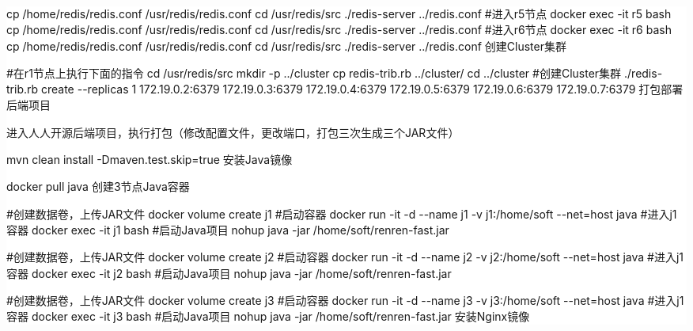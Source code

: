 cp /home/redis/redis.conf /usr/redis/redis.conf
cd /usr/redis/src
./redis-server ../redis.conf
#进入r5节点
docker exec -it r5 bash
cp /home/redis/redis.conf /usr/redis/redis.conf
cd /usr/redis/src
./redis-server ../redis.conf
#进入r6节点
docker exec -it r6 bash
cp /home/redis/redis.conf /usr/redis/redis.conf
cd /usr/redis/src
./redis-server ../redis.conf
创建Cluster集群

#在r1节点上执行下面的指令
cd /usr/redis/src
mkdir -p ../cluster
cp redis-trib.rb ../cluster/
cd ../cluster
#创建Cluster集群
./redis-trib.rb create --replicas 1 172.19.0.2:6379 172.19.0.3:6379 172.19.0.4:6379 172.19.0.5:6379 172.19.0.6:6379 172.19.0.7:6379
打包部署后端项目

进入人人开源后端项目，执行打包（修改配置文件，更改端口，打包三次生成三个JAR文件）

mvn clean install -Dmaven.test.skip=true
安装Java镜像

docker pull java
创建3节点Java容器

#创建数据卷，上传JAR文件
docker volume create j1
#启动容器
docker run -it -d --name j1 -v j1:/home/soft --net=host java
#进入j1容器
docker exec -it j1 bash
#启动Java项目
nohup java -jar /home/soft/renren-fast.jar

#创建数据卷，上传JAR文件
docker volume create j2
#启动容器
docker run -it -d --name j2 -v j2:/home/soft --net=host java
#进入j1容器
docker exec -it j2 bash
#启动Java项目
nohup java -jar /home/soft/renren-fast.jar

#创建数据卷，上传JAR文件
docker volume create j3
#启动容器
docker run -it -d --name j3 -v j3:/home/soft --net=host java
#进入j1容器
docker exec -it j3 bash
#启动Java项目
nohup java -jar /home/soft/renren-fast.jar
安装Nginx镜像
